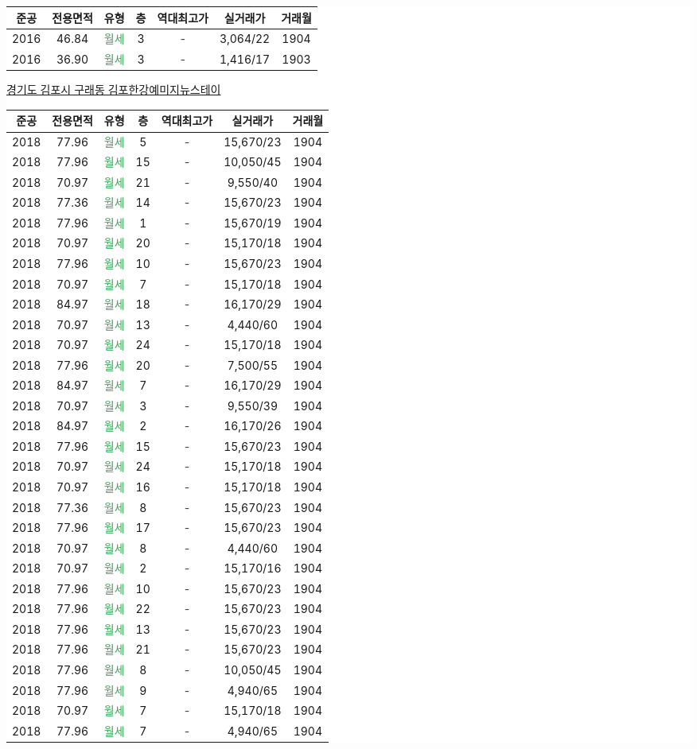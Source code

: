 |준공|전용면적|유형|층|역대최고가|실거래가|거래월|
|:---:|:---:|:---:|:---:|:---:|:---:|:---:|
|2016|46.84|<span style="color:#34a853">월세</span>|3|<span style="color:#444444">-</span>|3,064/22|1904|
|2016|36.90|<span style="color:#34a853">월세</span>|3|<span style="color:#444444">-</span>|1,416/17|1903|

[경기도 김포시 구래동 김포한강예미지뉴스테이](https://search.naver.com/search.naver?query=%EA%B2%BD%EA%B8%B0%EB%8F%84+%EA%B9%80%ED%8F%AC%EC%8B%9C+%EA%B5%AC%EB%9E%98%EB%8F%99+%EA%B9%80%ED%8F%AC%ED%95%9C%EA%B0%95%EC%98%88%EB%AF%B8%EC%A7%80%EB%89%B4%EC%8A%A4%ED%85%8C%EC%9D%B4)

|준공|전용면적|유형|층|역대최고가|실거래가|거래월|
|:---:|:---:|:---:|:---:|:---:|:---:|:---:|
|2018|77.96|<span style="color:#34a853">월세</span>|5|<span style="color:#444444">-</span>|15,670/23|1904|
|2018|77.96|<span style="color:#34a853">월세</span>|15|<span style="color:#444444">-</span>|10,050/45|1904|
|2018|70.97|<span style="color:#34a853">월세</span>|21|<span style="color:#444444">-</span>|9,550/40|1904|
|2018|77.36|<span style="color:#34a853">월세</span>|14|<span style="color:#444444">-</span>|15,670/23|1904|
|2018|77.96|<span style="color:#34a853">월세</span>|1|<span style="color:#444444">-</span>|15,670/19|1904|
|2018|70.97|<span style="color:#34a853">월세</span>|20|<span style="color:#444444">-</span>|15,170/18|1904|
|2018|77.96|<span style="color:#34a853">월세</span>|10|<span style="color:#444444">-</span>|15,670/23|1904|
|2018|70.97|<span style="color:#34a853">월세</span>|7|<span style="color:#444444">-</span>|15,170/18|1904|
|2018|84.97|<span style="color:#34a853">월세</span>|18|<span style="color:#444444">-</span>|16,170/29|1904|
|2018|70.97|<span style="color:#34a853">월세</span>|13|<span style="color:#444444">-</span>|4,440/60|1904|
|2018|70.97|<span style="color:#34a853">월세</span>|24|<span style="color:#444444">-</span>|15,170/18|1904|
|2018|77.96|<span style="color:#34a853">월세</span>|20|<span style="color:#444444">-</span>|7,500/55|1904|
|2018|84.97|<span style="color:#34a853">월세</span>|7|<span style="color:#444444">-</span>|16,170/29|1904|
|2018|70.97|<span style="color:#34a853">월세</span>|3|<span style="color:#444444">-</span>|9,550/39|1904|
|2018|84.97|<span style="color:#34a853">월세</span>|2|<span style="color:#444444">-</span>|16,170/26|1904|
|2018|77.96|<span style="color:#34a853">월세</span>|15|<span style="color:#444444">-</span>|15,670/23|1904|
|2018|70.97|<span style="color:#34a853">월세</span>|24|<span style="color:#444444">-</span>|15,170/18|1904|
|2018|70.97|<span style="color:#34a853">월세</span>|16|<span style="color:#444444">-</span>|15,170/18|1904|
|2018|77.36|<span style="color:#34a853">월세</span>|8|<span style="color:#444444">-</span>|15,670/23|1904|
|2018|77.96|<span style="color:#34a853">월세</span>|17|<span style="color:#444444">-</span>|15,670/23|1904|
|2018|70.97|<span style="color:#34a853">월세</span>|8|<span style="color:#444444">-</span>|4,440/60|1904|
|2018|70.97|<span style="color:#34a853">월세</span>|2|<span style="color:#444444">-</span>|15,170/16|1904|
|2018|77.96|<span style="color:#34a853">월세</span>|10|<span style="color:#444444">-</span>|15,670/23|1904|
|2018|77.96|<span style="color:#34a853">월세</span>|22|<span style="color:#444444">-</span>|15,670/23|1904|
|2018|77.96|<span style="color:#34a853">월세</span>|13|<span style="color:#444444">-</span>|15,670/23|1904|
|2018|77.96|<span style="color:#34a853">월세</span>|21|<span style="color:#444444">-</span>|15,670/23|1904|
|2018|77.96|<span style="color:#34a853">월세</span>|8|<span style="color:#444444">-</span>|10,050/45|1904|
|2018|77.96|<span style="color:#34a853">월세</span>|9|<span style="color:#444444">-</span>|4,940/65|1904|
|2018|70.97|<span style="color:#34a853">월세</span>|7|<span style="color:#444444">-</span>|15,170/18|1904|
|2018|77.96|<span style="color:#34a853">월세</span>|7|<span style="color:#444444">-</span>|4,940/65|1904|